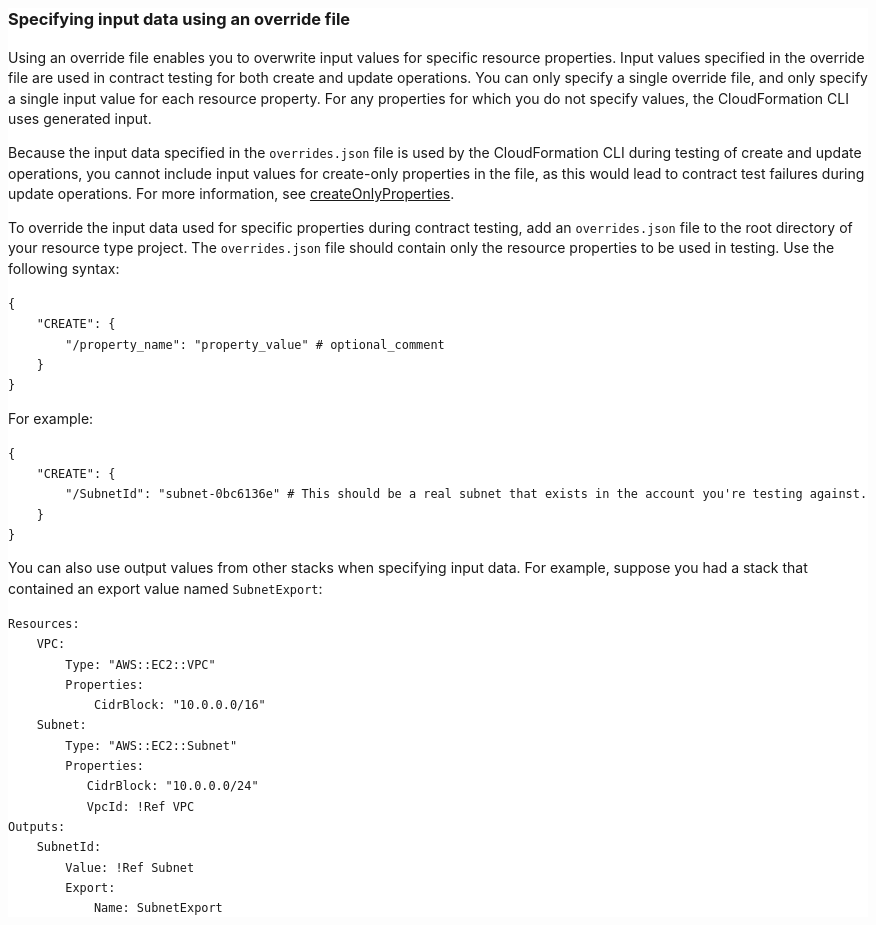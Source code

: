 ### Specifying input data using an override file<a name="resource-type-test-overrides"></a>

Using an override file enables you to overwrite input values for specific resource properties\. Input values specified in the override file are used in contract testing for both create and update operations\. You can only specify a single override file, and only specify a single input value for each resource property\. For any properties for which you do not specify values, the CloudFormation CLI uses generated input\.

Because the input data specified in the `overrides.json` file is used by the CloudFormation CLI during testing of create and update operations, you cannot include input values for create\-only properties in the file, as this would lead to contract test failures during update operations\. For more information, see [createOnlyProperties](https://docs.aws.amazon.com/cloudformation-cli/latest/userguide/resource-type-schema.html#schema-properties-createonlyproperties)\.

To override the input data used for specific properties during contract testing, add an `overrides.json` file to the root directory of your resource type project\. The `overrides.json` file should contain only the resource properties to be used in testing\. Use the following syntax:

```
{
    "CREATE": {
        "/property_name": "property_value" # optional_comment
    }
}
```

For example:

```
{
    "CREATE": {
        "/SubnetId": "subnet-0bc6136e" # This should be a real subnet that exists in the account you're testing against.
    }
}
```

You can also use output values from other stacks when specifying input data\. For example, suppose you had a stack that contained an export value named `SubnetExport`:

```
Resources:
    VPC:
        Type: "AWS::EC2::VPC"
        Properties:
            CidrBlock: "10.0.0.0/16"
    Subnet:
        Type: "AWS::EC2::Subnet"
        Properties:
           CidrBlock: "10.0.0.0/24"
           VpcId: !Ref VPC
Outputs:
    SubnetId:
        Value: !Ref Subnet
        Export:
            Name: SubnetExport
```
